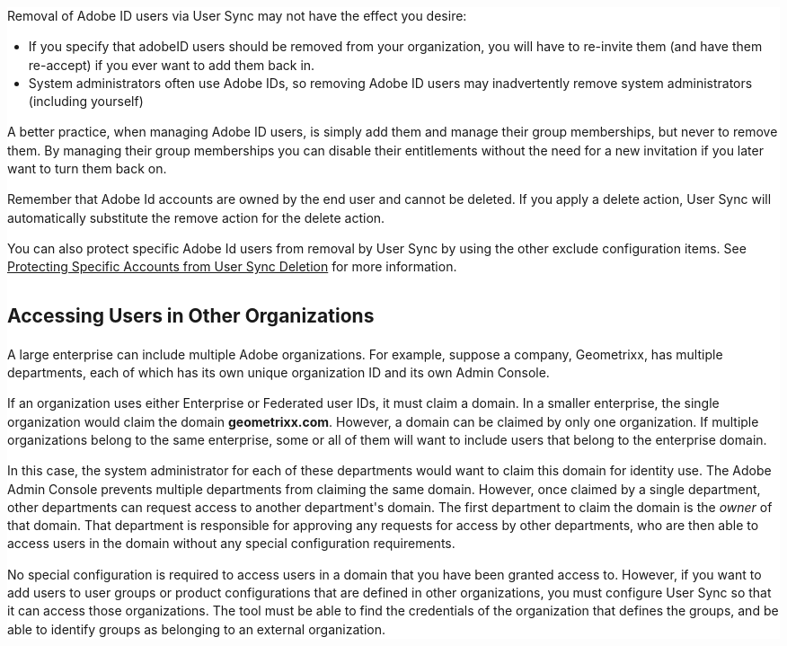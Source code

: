 Removal of Adobe ID users via User Sync may not have the effect you desire:

* If you specify that adobeID users should be
removed from your organization, you will have to re-invite them
(and have them re-accept) if you ever want to add them back in.
* System administrators often use Adobe IDs, so removing Adobe ID
users may inadvertently remove system administrators (including
yourself)

A better practice, when managing Adobe ID users, is simply add
them and manage their group memberships, but never to remove
them.  By managing their group memberships you can disable their
entitlements without the need for a new invitation if you later
want to turn them back on.

Remember that Adobe Id accounts are owned by the end user and 
cannot be deleted.  If you apply a delete action, User Sync will 
automatically substitute the remove action for the delete action.

You can also protect specific Adobe Id users from removal by User Sync 
by using the other exclude configuration items.  See
[Protecting Specific Accounts from User Sync Deletion](#Protecting-Specific-Accounts-from-User-Sync-Deletion)
for more information.

## Accessing Users in Other Organizations

A large enterprise can include multiple Adobe organizations. For
example, suppose a company, Geometrixx, has multiple departments,
each of which has its own unique organization ID and its own
Admin Console.

If an organization uses either Enterprise or Federated user IDs,
it must claim a domain. In a smaller enterprise, the single
organization would claim the domain **geometrixx.com**. However,
a domain can be claimed by only one organization. If multiple
organizations belong to the same enterprise, some or all of them
will want to include users that belong to the enterprise domain.

In this case, the system administrator for each of these
departments would want to claim this domain for identity use. The
Adobe Admin Console prevents multiple departments from claiming
the same domain.  However, once claimed by a single department,
other departments can request access to another department's
domain. The first department to claim the domain is the *owner*
of that domain. That department is responsible for approving
any requests for access by other departments, who are then able
to access users in the domain without any special configuration
requirements.

No special configuration is required to access users in a domain
that you have been granted access to. However, if you want to add
users to user groups or product configurations that are defined
in other organizations, you must configure User Sync so that it
can access those organizations. The tool must be able to find the
credentials of the organization that defines the groups, and be
able to identify groups as belonging to an external organization.
